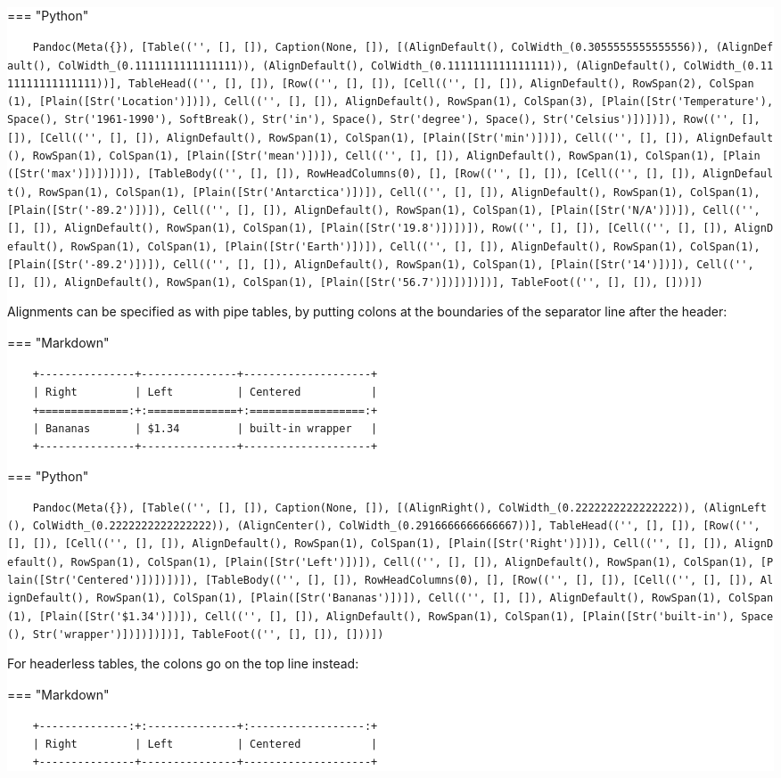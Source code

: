 === "Python"

        Pandoc(Meta({}), [Table(('', [], []), Caption(None, []), [(AlignDefault(), ColWidth_(0.3055555555555556)), (AlignDefault(), ColWidth_(0.1111111111111111)), (AlignDefault(), ColWidth_(0.1111111111111111)), (AlignDefault(), ColWidth_(0.1111111111111111))], TableHead(('', [], []), [Row(('', [], []), [Cell(('', [], []), AlignDefault(), RowSpan(2), ColSpan(1), [Plain([Str('Location')])]), Cell(('', [], []), AlignDefault(), RowSpan(1), ColSpan(3), [Plain([Str('Temperature'), Space(), Str('1961-1990'), SoftBreak(), Str('in'), Space(), Str('degree'), Space(), Str('Celsius')])])]), Row(('', [], []), [Cell(('', [], []), AlignDefault(), RowSpan(1), ColSpan(1), [Plain([Str('min')])]), Cell(('', [], []), AlignDefault(), RowSpan(1), ColSpan(1), [Plain([Str('mean')])]), Cell(('', [], []), AlignDefault(), RowSpan(1), ColSpan(1), [Plain([Str('max')])])])]), [TableBody(('', [], []), RowHeadColumns(0), [], [Row(('', [], []), [Cell(('', [], []), AlignDefault(), RowSpan(1), ColSpan(1), [Plain([Str('Antarctica')])]), Cell(('', [], []), AlignDefault(), RowSpan(1), ColSpan(1), [Plain([Str('-89.2')])]), Cell(('', [], []), AlignDefault(), RowSpan(1), ColSpan(1), [Plain([Str('N/A')])]), Cell(('', [], []), AlignDefault(), RowSpan(1), ColSpan(1), [Plain([Str('19.8')])])]), Row(('', [], []), [Cell(('', [], []), AlignDefault(), RowSpan(1), ColSpan(1), [Plain([Str('Earth')])]), Cell(('', [], []), AlignDefault(), RowSpan(1), ColSpan(1), [Plain([Str('-89.2')])]), Cell(('', [], []), AlignDefault(), RowSpan(1), ColSpan(1), [Plain([Str('14')])]), Cell(('', [], []), AlignDefault(), RowSpan(1), ColSpan(1), [Plain([Str('56.7')])])])])], TableFoot(('', [], []), []))])



Alignments can be specified as with pipe tables, by putting colons at
the boundaries of the separator line after the header:

=== "Markdown"

        +---------------+---------------+--------------------+
        | Right         | Left          | Centered           |
        +==============:+:==============+:==================:+
        | Bananas       | $1.34         | built-in wrapper   |
        +---------------+---------------+--------------------+

=== "Python"

        Pandoc(Meta({}), [Table(('', [], []), Caption(None, []), [(AlignRight(), ColWidth_(0.2222222222222222)), (AlignLeft(), ColWidth_(0.2222222222222222)), (AlignCenter(), ColWidth_(0.2916666666666667))], TableHead(('', [], []), [Row(('', [], []), [Cell(('', [], []), AlignDefault(), RowSpan(1), ColSpan(1), [Plain([Str('Right')])]), Cell(('', [], []), AlignDefault(), RowSpan(1), ColSpan(1), [Plain([Str('Left')])]), Cell(('', [], []), AlignDefault(), RowSpan(1), ColSpan(1), [Plain([Str('Centered')])])])]), [TableBody(('', [], []), RowHeadColumns(0), [], [Row(('', [], []), [Cell(('', [], []), AlignDefault(), RowSpan(1), ColSpan(1), [Plain([Str('Bananas')])]), Cell(('', [], []), AlignDefault(), RowSpan(1), ColSpan(1), [Plain([Str('$1.34')])]), Cell(('', [], []), AlignDefault(), RowSpan(1), ColSpan(1), [Plain([Str('built-in'), Space(), Str('wrapper')])])])])], TableFoot(('', [], []), []))])



For headerless tables, the colons go on the top line instead:

=== "Markdown"

        +--------------:+:--------------+:------------------:+
        | Right         | Left          | Centered           |
        +---------------+---------------+--------------------+
